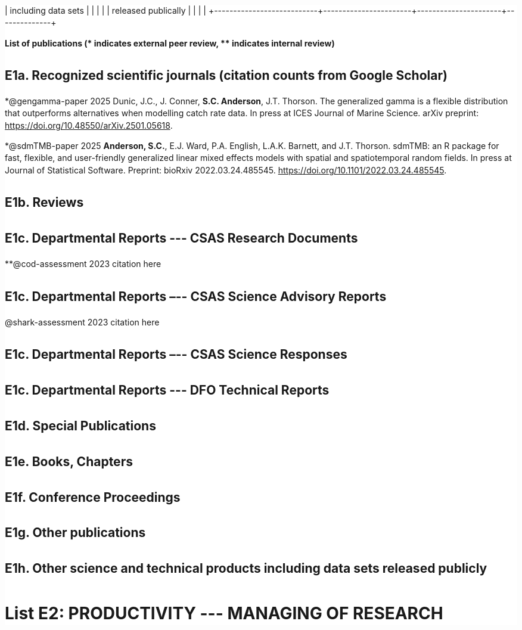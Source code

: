 | including data sets       |                       |                      |              |
| released publically       |                       |                      |              |
+---------------------------+-----------------------+----------------------+--------------+

**List of publications (\* indicates external peer review, \*\* indicates internal review)**

## E1a. Recognized scientific journals (citation counts from Google Scholar)

\*@gengamma-paper 2025 Dunic, J.C., J. Conner, **S.C. Anderson**, J.T. Thorson. The generalized gamma is a flexible distribution that outperforms alternatives when modelling catch rate data. In press at ICES Journal of Marine Science. arXiv preprint: <https://doi.org/10.48550/arXiv.2501.05618>.

\*@sdmTMB-paper 2025 **Anderson, S.C.**, E.J. Ward, P.A. English, L.A.K. Barnett, and J.T. Thorson. sdmTMB: an R package for fast, flexible, and user-friendly generalized linear mixed effects models with spatial and spatiotemporal random fields. In press at Journal of Statistical Software. Preprint: bioRxiv 2022.03.24.485545. <https://doi.org/10.1101/2022.03.24.485545>.

## E1b. Reviews

## E1c. Departmental Reports --- CSAS Research Documents

\*\*@cod-assessment 2023 citation here

## E1c. Departmental Reports –-- CSAS Science Advisory Reports

@shark-assessment 2023 citation here

## E1c. Departmental Reports –-- CSAS Science Responses

## E1c. Departmental Reports --- DFO Technical Reports

## E1d. Special Publications

## E1e. Books, Chapters

## E1f. Conference Proceedings

## E1g. Other publications

## E1h. Other science and technical products including data sets released publicly

# List E2: PRODUCTIVITY --- MANAGING OF RESEARCH
